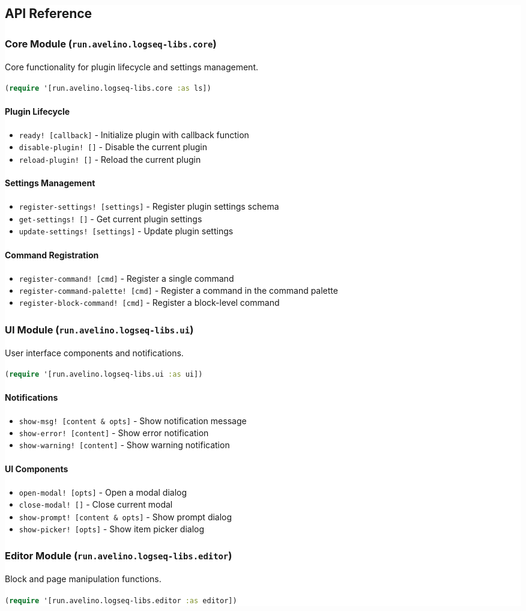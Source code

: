 ## API Reference

### Core Module (`run.avelino.logseq-libs.core`)

Core functionality for plugin lifecycle and settings management.

```clojure
(require '[run.avelino.logseq-libs.core :as ls])
```

#### Plugin Lifecycle

- `ready! [callback]` - Initialize plugin with callback function
- `disable-plugin! []` - Disable the current plugin
- `reload-plugin! []` - Reload the current plugin

#### Settings Management

- `register-settings! [settings]` - Register plugin settings schema
- `get-settings! []` - Get current plugin settings
- `update-settings! [settings]` - Update plugin settings

#### Command Registration

- `register-command! [cmd]` - Register a single command
- `register-command-palette! [cmd]` - Register a command in the command palette
- `register-block-command! [cmd]` - Register a block-level command

### UI Module (`run.avelino.logseq-libs.ui`)

User interface components and notifications.

```clojure
(require '[run.avelino.logseq-libs.ui :as ui])
```

#### Notifications

- `show-msg! [content & opts]` - Show notification message
- `show-error! [content]` - Show error notification
- `show-warning! [content]` - Show warning notification

#### UI Components

- `open-modal! [opts]` - Open a modal dialog
- `close-modal! []` - Close current modal
- `show-prompt! [content & opts]` - Show prompt dialog
- `show-picker! [opts]` - Show item picker dialog

### Editor Module (`run.avelino.logseq-libs.editor`)

Block and page manipulation functions.

```clojure
(require '[run.avelino.logseq-libs.editor :as editor])
```
